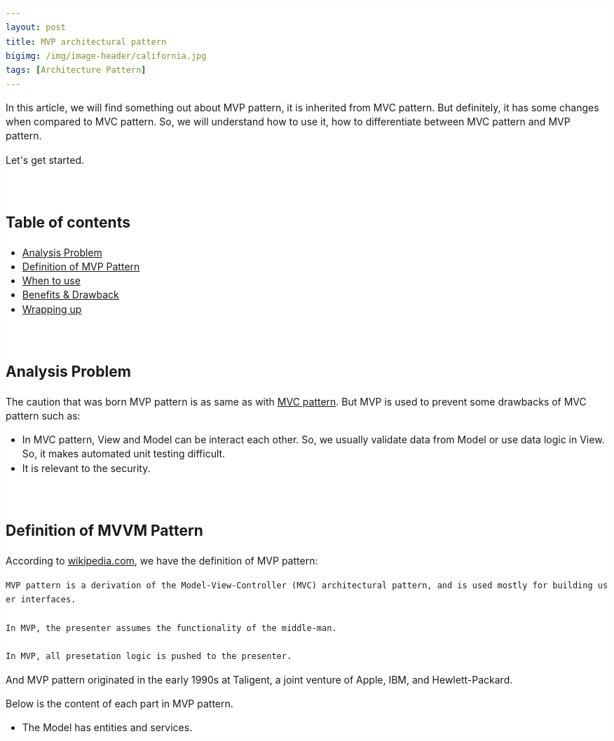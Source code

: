 ```yaml
---
layout: post
title: MVP architectural pattern
bigimg: /img/image-header/california.jpg
tags: [Architecture Pattern]
---
```


In this article, we will find something out about MVP pattern, it is inherited from MVC pattern. But definitely, it has some changes when compared to MVC pattern. So, we will understand how to use it, how to differentiate between MVC pattern and MVP pattern.

Let's get started.

<br>

## Table of contents
- [Analysis Problem](#analysis-problem)
- [Definition of MVP Pattern](#definition-of-mvp-pattern)
- [When to use](#when-to-use)
- [Benefits & Drawback](#benefits-&-drawback)
- [Wrapping up](#wrapping-up)

<br>

## Analysis Problem
The caution that was born MVP pattern is as same as with [MVC pattern](http://ducmanhphan.github.io/2019-07-27-MVC-architecture-pattern). But MVP is used to prevent some drawbacks of MVC pattern such as:
- In MVC pattern, View and Model can be interact each other. So, we usually validate data from Model or use data logic in View. So, it makes automated unit testing difficult.
- It is relevant to the security.

<br>

## Definition of MVVM Pattern
According to [wikipedia.com](https://en.wikipedia.org/wiki/Model%E2%80%93view%E2%80%93presenter), we have the definition of MVP pattern:

```
MVP pattern is a derivation of the Model-View-Controller (MVC) architectural pattern, and is used mostly for building user interfaces.

In MVP, the presenter assumes the functionality of the middle-man.

In MVP, all presetation logic is pushed to the presenter.
```

And MVP pattern originated in the early 1990s at Taligent, a joint venture of Apple, IBM, and Hewlett-Packard.

Below is the content of each part in MVP pattern.
- The Model has entities and services. 
    